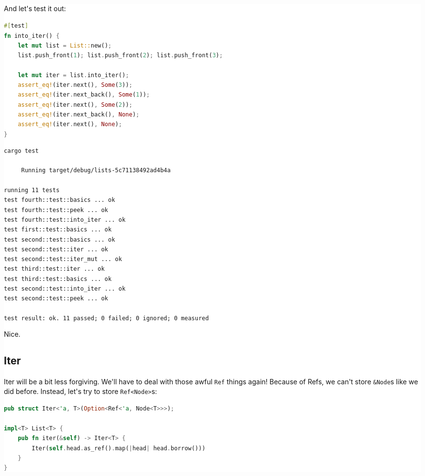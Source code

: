 And let's test it out:

```rust ,ignore
#[test]
fn into_iter() {
    let mut list = List::new();
    list.push_front(1); list.push_front(2); list.push_front(3);

    let mut iter = list.into_iter();
    assert_eq!(iter.next(), Some(3));
    assert_eq!(iter.next_back(), Some(1));
    assert_eq!(iter.next(), Some(2));
    assert_eq!(iter.next_back(), None);
    assert_eq!(iter.next(), None);
}
```


```text
cargo test

     Running target/debug/lists-5c71138492ad4b4a

running 11 tests
test fourth::test::basics ... ok
test fourth::test::peek ... ok
test fourth::test::into_iter ... ok
test first::test::basics ... ok
test second::test::basics ... ok
test second::test::iter ... ok
test second::test::iter_mut ... ok
test third::test::iter ... ok
test third::test::basics ... ok
test second::test::into_iter ... ok
test second::test::peek ... ok

test result: ok. 11 passed; 0 failed; 0 ignored; 0 measured

```

Nice.

## Iter

Iter will be a bit less forgiving. We'll have to deal with those awful `Ref`
things again! Because of Refs, we can't store `&Node`s like we did before.
Instead, let's try to store `Ref<Node>`s:

```rust ,ignore
pub struct Iter<'a, T>(Option<Ref<'a, Node<T>>>);

impl<T> List<T> {
    pub fn iter(&self) -> Iter<T> {
        Iter(self.head.as_ref().map(|head| head.borrow()))
    }
}
```


[own-ref]: https://crates.io/crates/owning_ref
[map-split]: https://doc.rust-lang.org/std/cell/struct.Ref.html#method.map_split